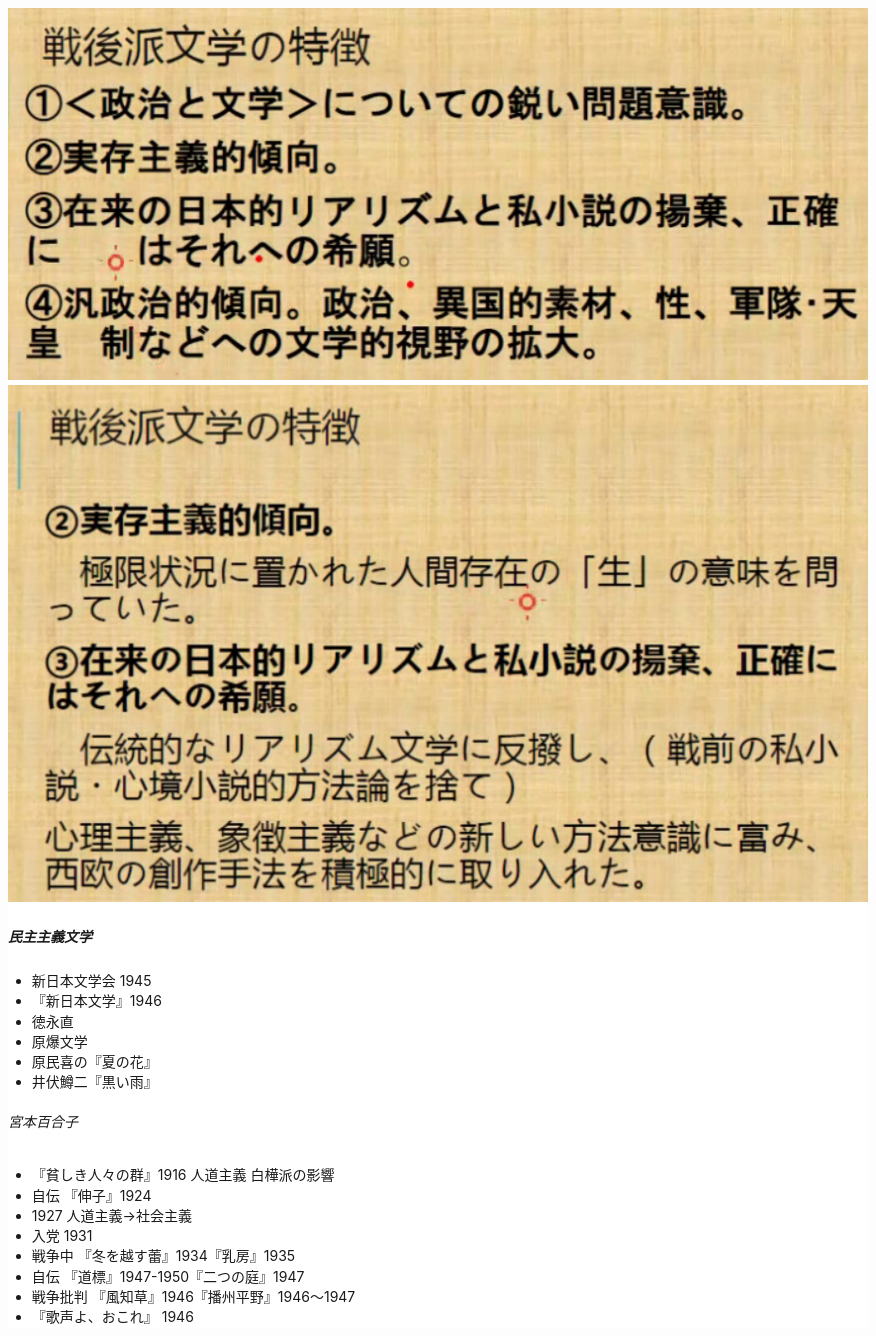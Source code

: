 ![Pasted image 20230104105122](../_resources/Pasted%20image%2020230104105122.png)
![Pasted image 20230104105309](../_resources/Pasted%20image%2020230104105309.png)
##### 民主主義文学
- 新日本文学会 1945
- 『新日本文学』1946
- 徳永直
- 原爆文学
- 原民喜の『夏の花』
- 井伏鱒二『黒い雨』
###### 宮本百合子
- 『貧しき人々の群』1916 人道主義 白樺派の影響
- 自伝 『伸子』1924
- 1927 人道主義->社会主義
- 入党 1931
- 戦争中 『冬を越す蕾』1934『乳房』1935
- 自伝 『道標』1947-1950『二つの庭』1947
- 戦争批判 『風知草』1946『播州平野』1946～1947
- 『歌声よ、おこれ』 1946